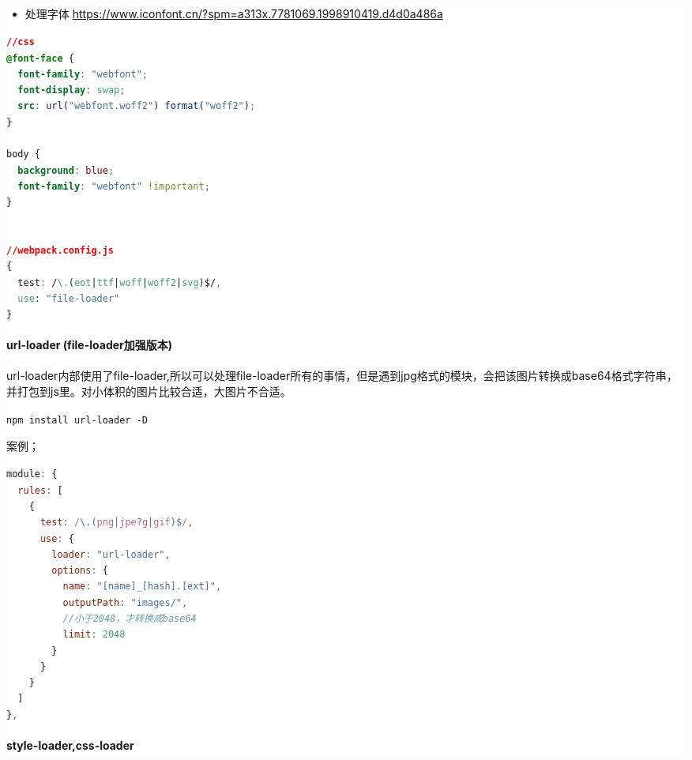 
- 处理字体 https://www.iconfont.cn/?spm=a313x.7781069.1998910419.d4d0a486a
```css
//css
@font-face {
  font-family: "webfont";
  font-display: swap;
  src: url("webfont.woff2") format("woff2");
}

body {
  background: blue;
  font-family: "webfont" !important;
}


//webpack.config.js
{
  test: /\.(eot|ttf|woff|woff2|svg)$/,
  use: "file-loader"
}
```

#### url-loader (file-loader加强版本)

url-loader内部使⽤了file-loader,所以可以处理file-loader所有的事情，但是遇到jpg格式的模块，会把该图⽚转换成base64格式字符串，并打包到js⾥。对⼩体积的图⽚⽐较合适，⼤图⽚不合适。

```shell
npm install url-loader -D
```


案例；
```js
module: {
  rules: [
    {
      test: /\.(png|jpe?g|gif)$/,
      use: {
        loader: "url-loader",
        options: {
          name: "[name]_[hash].[ext]",
          outputPath: "images/",
          //⼩于2048，才转换成base64
          limit: 2048
        }
      }
    }
  ]
},
```

#### style-loader,css-loader

